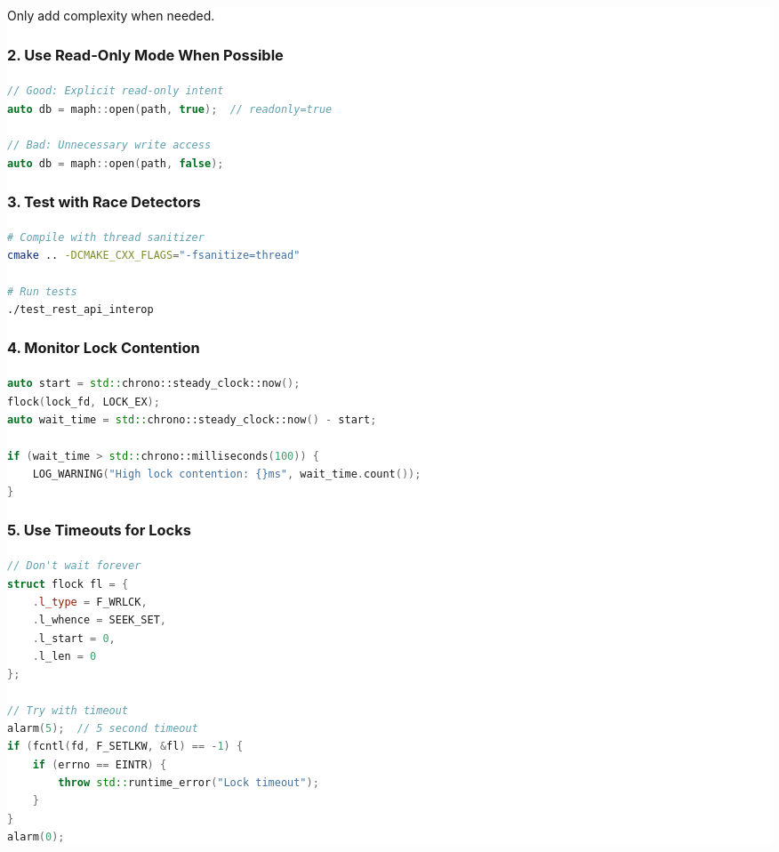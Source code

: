 Only add complexity when needed.

### 2. Use Read-Only Mode When Possible

```cpp
// Good: Explicit read-only intent
auto db = maph::open(path, true);  // readonly=true

// Bad: Unnecessary write access
auto db = maph::open(path, false);
```

### 3. Test with Race Detectors

```bash
# Compile with thread sanitizer
cmake .. -DCMAKE_CXX_FLAGS="-fsanitize=thread"

# Run tests
./test_rest_api_interop
```

### 4. Monitor Lock Contention

```cpp
auto start = std::chrono::steady_clock::now();
flock(lock_fd, LOCK_EX);
auto wait_time = std::chrono::steady_clock::now() - start;

if (wait_time > std::chrono::milliseconds(100)) {
    LOG_WARNING("High lock contention: {}ms", wait_time.count());
}
```

### 5. Use Timeouts for Locks

```cpp
// Don't wait forever
struct flock fl = {
    .l_type = F_WRLCK,
    .l_whence = SEEK_SET,
    .l_start = 0,
    .l_len = 0
};

// Try with timeout
alarm(5);  // 5 second timeout
if (fcntl(fd, F_SETLKW, &fl) == -1) {
    if (errno == EINTR) {
        throw std::runtime_error("Lock timeout");
    }
}
alarm(0);
```
